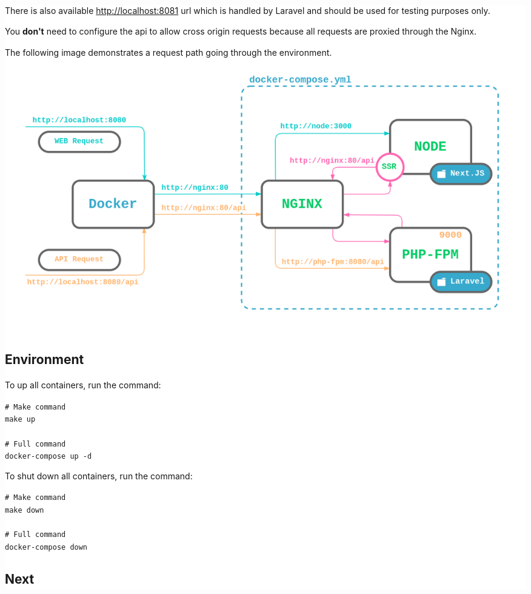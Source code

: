 There is also available [http://localhost:8081](http://localhost:8081) url which is handled by Laravel and should be used for testing purposes only.

You **don't** need to configure the api to allow cross origin requests because all requests are proxied through the Nginx.

The following image demonstrates a request path going through the environment.
![Schema](.docker/schema.png)

## Environment

To up all containers, run the command:

```
# Make command
make up

# Full command
docker-compose up -d
```

To shut down all containers, run the command:

```
# Make command
make down

# Full command
docker-compose down
```

## Next

